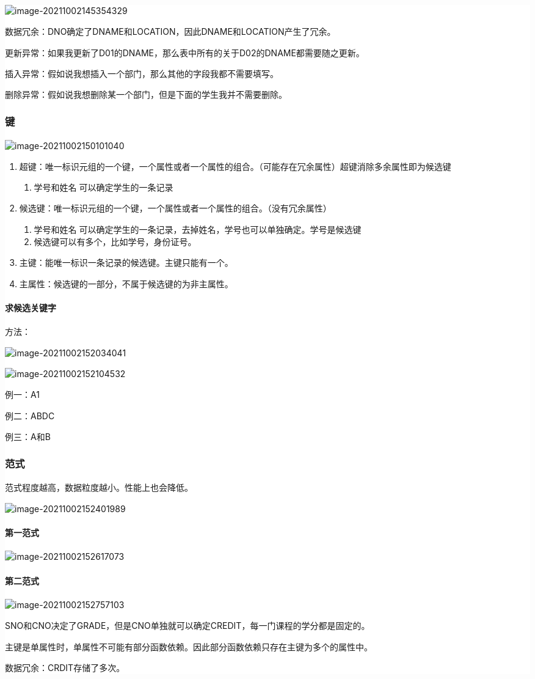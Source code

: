 ![image-20211002145354329](https://mynotepicbed.oss-cn-beijing.aliyuncs.com/img/image-20211002145354329.png)

数据冗余：DNO确定了DNAME和LOCATION，因此DNAME和LOCATION产生了冗余。

更新异常：如果我更新了D01的DNAME，那么表中所有的关于D02的DNAME都需要随之更新。

插入异常：假如说我想插入一个部门，那么其他的字段我都不需要填写。

删除异常：假如说我想删除某一个部门，但是下面的学生我并不需要删除。

### 键

![image-20211002150101040](https://mynotepicbed.oss-cn-beijing.aliyuncs.com/img/image-20211002150101040.png)

1. 超键：唯一标识元组的一个键，一个属性或者一个属性的组合。（可能存在冗余属性）超键消除多余属性即为候选键
   1. 学号和姓名  可以确定学生的一条记录

2. 候选键：唯一标识元组的一个键，一个属性或者一个属性的组合。（没有冗余属性）
   1. 学号和姓名  可以确定学生的一条记录，去掉姓名，学号也可以单独确定。学号是候选键
   2. 候选键可以有多个，比如学号，身份证号。
3. 主键：能唯一标识一条记录的候选键。主键只能有一个。
4. 主属性：候选键的一部分，不属于候选键的为非主属性。

#### 求候选关键字

方法：

![image-20211002152034041](https://mynotepicbed.oss-cn-beijing.aliyuncs.com/img/image-20211002152034041.png)

![image-20211002152104532](https://mynotepicbed.oss-cn-beijing.aliyuncs.com/img/image-20211002152104532.png)

例一：A1

例二：ABDC

例三：A和B

### 范式

范式程度越高，数据粒度越小。性能上也会降低。

![image-20211002152401989](https://mynotepicbed.oss-cn-beijing.aliyuncs.com/img/image-20211002152401989.png)

#### 第一范式

![image-20211002152617073](https://mynotepicbed.oss-cn-beijing.aliyuncs.com/img/image-20211002152617073.png)

#### 第二范式

![image-20211002152757103](https://mynotepicbed.oss-cn-beijing.aliyuncs.com/img/image-20211002152757103.png)

SNO和CNO决定了GRADE，但是CNO单独就可以确定CREDIT，每一门课程的学分都是固定的。

主键是单属性时，单属性不可能有部分函数依赖。因此部分函数依赖只存在主键为多个的属性中。

数据冗余：CRDIT存储了多次。
